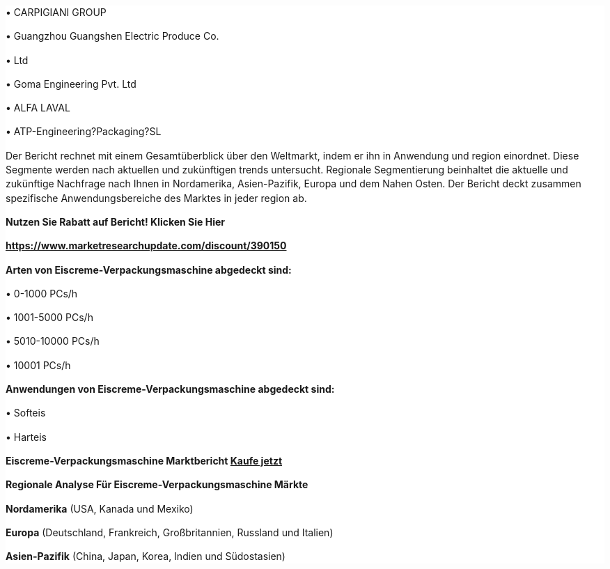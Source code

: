 • CARPIGIANI GROUP

• Guangzhou Guangshen Electric Produce Co.

• Ltd

• Goma Engineering Pvt. Ltd

• ALFA LAVAL

• ATP-Engineering?Packaging?SL

Der Bericht rechnet mit einem Gesamtüberblick über den Weltmarkt, indem er ihn in Anwendung und region einordnet. Diese Segmente werden nach aktuellen und zukünftigen trends untersucht. Regionale Segmentierung beinhaltet die aktuelle und zukünftige Nachfrage nach Ihnen in Nordamerika, Asien-Pazifik, Europa und dem Nahen Osten. Der Bericht deckt zusammen spezifische Anwendungsbereiche des Marktes in jeder region ab.



<strong>Nutzen Sie Rabatt auf Bericht! Klicken Sie Hier
</strong>

<strong><a href=https://www.marketresearchupdate.com/discount/390150>https://www.marketresearchupdate.com/discount/390150</b></u></font></strong></a>



<strong>Arten von Eiscreme-Verpackungsmaschine abgedeckt sind:</strong>

• 0-1000 PCs/h

• 1001-5000 PCs/h

• 5010-10000 PCs/h

• 10001 PCs/h



<strong>Anwendungen von Eiscreme-Verpackungsmaschine abgedeckt sind:</strong>

• Softeis

• Harteis



<strong>Eiscreme-Verpackungsmaschine Marktbericht <a href=https://www.marketresearchupdate.com/buynow/390150>Kaufe jetzt</a></strong>



<strong>Regionale Analyse Für Eiscreme-Verpackungsmaschine Märkte</strong>



<strong>Nordamerika</strong> (USA, Kanada und Mexiko)



<strong>Europa</strong> (Deutschland, Frankreich, Großbritannien, Russland und Italien)



<strong>Asien-Pazifik</strong> (China, Japan, Korea, Indien und Südostasien)


